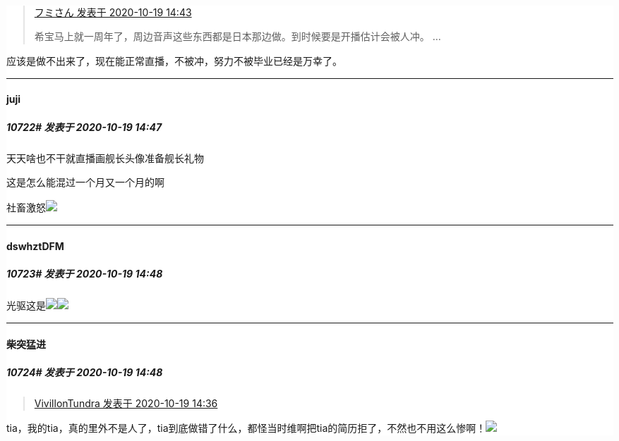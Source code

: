 

<blockquote><a href="httphttps://bbs.saraba1st.com/2b/forum.php?mod=redirect&amp;goto=findpost&amp;pid=49089336&amp;ptid=1963398" target="_blank">フミさん 发表于 2020-10-19 14:43</a>

希宝马上就一周年了，周边音声这些东西都是日本那边做。到时候要是开播估计会被人冲。 ...</blockquote>
应该是做不出来了，现在能正常直播，不被冲，努力不被毕业已经是万幸了。







-----

####  juji  
##### 10722#       发表于 2020-10-19 14:47




天天啥也不干就直播画舰长头像准备舰长礼物

这是怎么能混过一个月又一个月的啊

社畜激怒<img src="https://static.saraba1st.com/image/smiley/face2017/128.png" referrerpolicy="no-referrer">







-----

####  dswhztDFM  
##### 10723#       发表于 2020-10-19 14:48




光驱这是<img src="https://static.saraba1st.com/image/smiley/face2017/067.png" referrerpolicy="no-referrer"><img src="https://p.sda1.dev/0/4374682208eb0ed0632f40d32ddc1346/Screenshot_20201019_144730.jpg" referrerpolicy="no-referrer">







-----

####  柴突猛进  
##### 10724#       发表于 2020-10-19 14:48



<blockquote><a href="httphttps://bbs.saraba1st.com/2b/forum.php?mod=redirect&amp;goto=findpost&amp;pid=49089238&amp;ptid=1963398" target="_blank">VivillonTundra 发表于 2020-10-19 14:36</a>
</blockquote>
tia，我的tia，真的里外不是人了，tia到底做错了什么，都怪当时维啊把tia的简历拒了，不然也不用这么惨啊！<img src="https://static.saraba1st.com/image/smiley/face2017/138.png" referrerpolicy="no-referrer">





